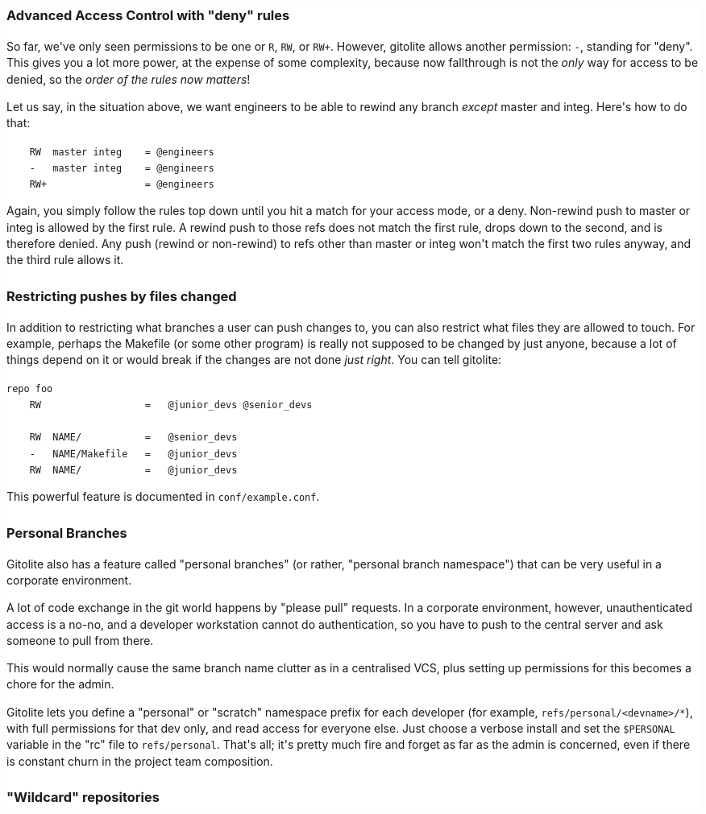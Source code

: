 ### Advanced Access Control with "deny" rules ###

So far, we've only seen permissions to be one or `R`, `RW`, or `RW+`.  However, gitolite allows another permission: `-`, standing for "deny".  This gives you a lot more power, at the expense of some complexity, because now fallthrough is not the *only* way for access to be denied, so the *order of the rules now matters*!

Let us say, in the situation above, we want engineers to be able to rewind any branch *except* master and integ.  Here's how to do that:

        RW  master integ    = @engineers
        -   master integ    = @engineers
        RW+                 = @engineers

Again, you simply follow the rules top down until you hit a match for your access mode, or a deny.  Non-rewind push to master or integ is allowed by the first rule.  A rewind push to those refs does not match the first rule, drops down to the second, and is therefore denied.  Any push (rewind or non-rewind) to refs other than master or integ won't match the first two rules anyway, and the third rule allows it.

### Restricting pushes by files changed ###

In addition to restricting what branches a user can push changes to, you can also restrict what files they are allowed to touch.  For example, perhaps the Makefile (or some other program) is really not supposed to be changed by just anyone, because a lot of things depend on it or would break if the changes are not done *just right*.  You can tell gitolite:

    repo foo
        RW                  =   @junior_devs @senior_devs

        RW  NAME/           =   @senior_devs
        -   NAME/Makefile   =   @junior_devs
        RW  NAME/           =   @junior_devs

This powerful feature is documented in `conf/example.conf`.

### Personal Branches ###

Gitolite also has a feature called "personal branches" (or rather, "personal branch namespace") that can be very useful in a corporate environment.

A lot of code exchange in the git world happens by "please pull" requests.  In a corporate environment, however, unauthenticated access is a no-no, and a developer workstation cannot do authentication, so you have to push to the central server and ask someone to pull from there.

This would normally cause the same branch name clutter as in a centralised VCS, plus setting up permissions for this becomes a chore for the admin.

Gitolite lets you define a "personal" or "scratch" namespace prefix for each developer (for example, `refs/personal/<devname>/*`), with full permissions for that dev only, and read access for everyone else.  Just choose a verbose install and set the `$PERSONAL` variable in the "rc" file to `refs/personal`.  That's all; it's pretty much fire and forget as far as the admin is concerned, even if there is constant churn in the project team composition.

### "Wildcard" repositories ###
